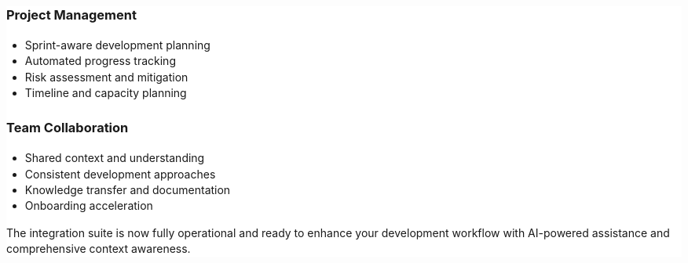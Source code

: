 ### Project Management
- Sprint-aware development planning
- Automated progress tracking
- Risk assessment and mitigation
- Timeline and capacity planning

### Team Collaboration
- Shared context and understanding
- Consistent development approaches
- Knowledge transfer and documentation
- Onboarding acceleration

The integration suite is now fully operational and ready to enhance your development workflow with AI-powered assistance and comprehensive context awareness.